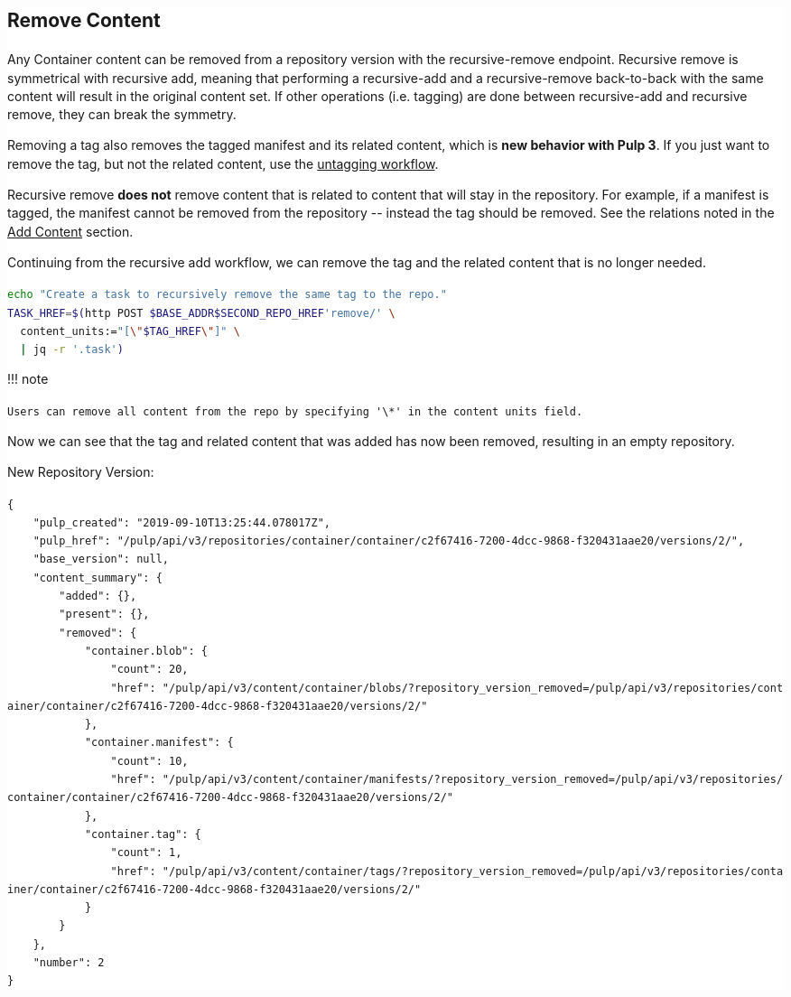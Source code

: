 
## Remove Content

Any Container content can be removed from a repository version with the
recursive-remove endpoint. Recursive remove is symmetrical with
recursive add, meaning that performing a recursive-add and a
recursive-remove back-to-back with the same content will result in the
original content set. If other operations (i.e. tagging) are done between
recursive-add and recursive remove, they can break the symmetry.

Removing a tag also removes the tagged manifest and its related content,
which is **new behavior with Pulp 3**. If you just want to remove the
tag, but not the related content, use the [untagging workflow](#untagging).

Recursive remove **does not** remove content that is related to content
that will stay in the repository. For example, if a manifest is tagged,
the manifest cannot be removed from the repository -- instead the tag
should be removed. See the relations noted in the [Add Content](#add-content) section.

Continuing from the recursive add workflow, we can
remove the tag and the related content that is no longer needed.

```bash
echo "Create a task to recursively remove the same tag to the repo."
TASK_HREF=$(http POST $BASE_ADDR$SECOND_REPO_HREF'remove/' \
  content_units:="[\"$TAG_HREF\"]" \
  | jq -r '.task')
```

!!! note

    Users can remove all content from the repo by specifying '\*' in the content units field.

Now we can see that the tag and related content that was added has now
been removed, resulting in an empty repository.

New Repository Version:

```
{
    "pulp_created": "2019-09-10T13:25:44.078017Z",
    "pulp_href": "/pulp/api/v3/repositories/container/container/c2f67416-7200-4dcc-9868-f320431aae20/versions/2/",
    "base_version": null,
    "content_summary": {
        "added": {},
        "present": {},
        "removed": {
            "container.blob": {
                "count": 20,
                "href": "/pulp/api/v3/content/container/blobs/?repository_version_removed=/pulp/api/v3/repositories/container/container/c2f67416-7200-4dcc-9868-f320431aae20/versions/2/"
            },
            "container.manifest": {
                "count": 10,
                "href": "/pulp/api/v3/content/container/manifests/?repository_version_removed=/pulp/api/v3/repositories/container/container/c2f67416-7200-4dcc-9868-f320431aae20/versions/2/"
            },
            "container.tag": {
                "count": 1,
                "href": "/pulp/api/v3/content/container/tags/?repository_version_removed=/pulp/api/v3/repositories/container/container/c2f67416-7200-4dcc-9868-f320431aae20/versions/2/"
            }
        }
    },
    "number": 2
}
```
